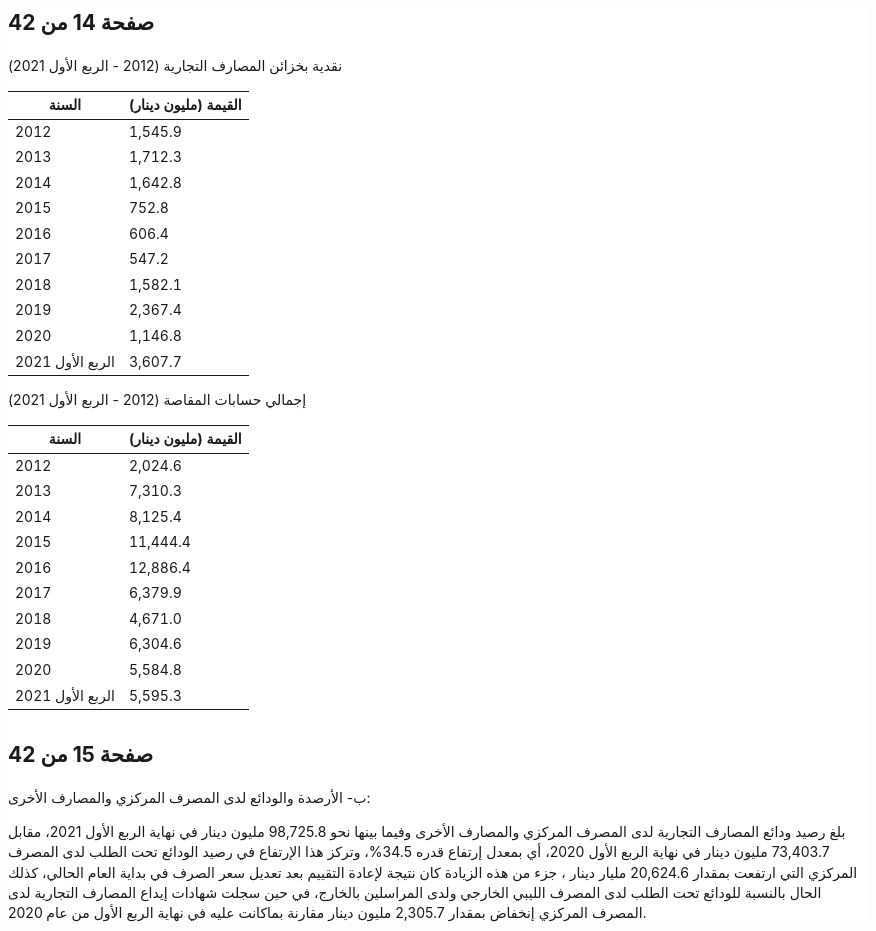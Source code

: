 صفحة 14 من 42
---
نقدية بخزائن المصارف التجارية
(2012 - الربع الأول 2021)

| السنة | القيمة (مليون دينار) |
|-------|----------------------|
| 2012  | 1,545.9              |
| 2013  | 1,712.3              |
| 2014  | 1,642.8              |
| 2015  | 752.8                |
| 2016  | 606.4                |
| 2017  | 547.2                |
| 2018  | 1,582.1              |
| 2019  | 2,367.4              |
| 2020  | 1,146.8              |
| الربع الأول 2021 | 3,607.7    |

إجمالي حسابات المقاصة
(2012 - الربع الأول 2021)

| السنة | القيمة (مليون دينار) |
|-------|----------------------|
| 2012  | 2,024.6              |
| 2013  | 7,310.3              |
| 2014  | 8,125.4              |
| 2015  | 11,444.4             |
| 2016  | 12,886.4             |
| 2017  | 6,379.9              |
| 2018  | 4,671.0              |
| 2019  | 6,304.6              |
| 2020  | 5,584.8              |
| الربع الأول 2021 | 5,595.3    |

صفحة 15 من 42
---
ب- الأرصدة والودائع لدى المصرف المركزي والمصارف الأخرى:

بلغ رصيد ودائع المصارف التجارية لدى المصرف المركزي والمصارف الأخرى وفيما بينها نحو 98,725.8 مليون دينار في نهاية الربع الأول 2021، مقابل 73,403.7 مليون دينار في نهاية الربع الأول 2020، أي بمعدل إرتفاع قدره 34.5%، وتركز هذا الإرتفاع في رصيد الودائع تحت الطلب لدى المصرف المركزي التي ارتفعت بمقدار 20,624.6 مليار دينار ، جزء من هذه الزيادة كان نتيجة لإعادة التقييم بعد تعديل سعر الصرف في بداية العام الحالي، كذلك الحال بالنسبة للودائع تحت الطلب لدى المصرف الليبي الخارجي ولدى المراسلين بالخارج، في حين سجلت شهادات إيداع المصارف التجارية لدى المصرف المركزي إنخفاض بمقدار 2,305.7 مليون دينار مقارنة بماكانت عليه في نهاية الربع الأول من عام 2020.
